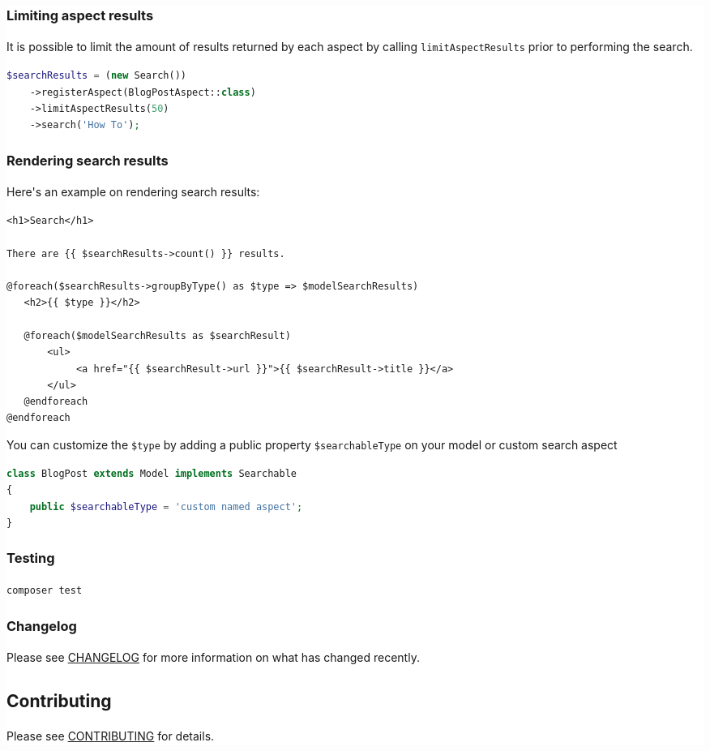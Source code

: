 ### Limiting aspect results

It is possible to limit the amount of results returned by each aspect by calling `limitAspectResults` prior to performing the search.

```php
$searchResults = (new Search())
    ->registerAspect(BlogPostAspect::class)
    ->limitAspectResults(50)
    ->search('How To');
```

### Rendering search results

Here's an example on rendering search results:

```blade
<h1>Search</h1>

There are {{ $searchResults->count() }} results.

@foreach($searchResults->groupByType() as $type => $modelSearchResults)
   <h2>{{ $type }}</h2>
   
   @foreach($modelSearchResults as $searchResult)
       <ul>
            <a href="{{ $searchResult->url }}">{{ $searchResult->title }}</a>
       </ul>
   @endforeach
@endforeach
```

You can customize the `$type` by adding a public property `$searchableType` on your model or custom search aspect

```php
class BlogPost extends Model implements Searchable
{
    public $searchableType = 'custom named aspect';
}
```

### Testing

```bash
composer test
```

### Changelog

Please see [CHANGELOG](CHANGELOG.md) for more information on what has changed recently.

## Contributing

Please see [CONTRIBUTING](CONTRIBUTING.md) for details.
